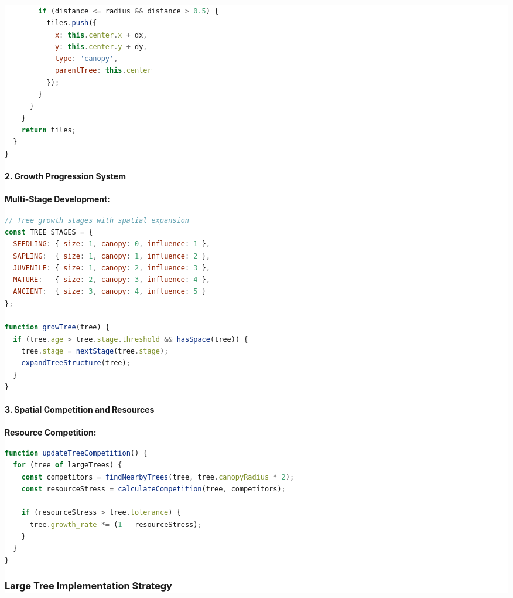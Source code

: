 ```javascript
        if (distance <= radius && distance > 0.5) {
          tiles.push({
            x: this.center.x + dx,
            y: this.center.y + dy,
            type: 'canopy',
            parentTree: this.center
          });
        }
      }
    }
    return tiles;
  }
}
```

#### **2. Growth Progression System**

**Multi-Stage Development:**
```javascript
// Tree growth stages with spatial expansion
const TREE_STAGES = {
  SEEDLING: { size: 1, canopy: 0, influence: 1 },
  SAPLING:  { size: 1, canopy: 1, influence: 2 },
  JUVENILE: { size: 1, canopy: 2, influence: 3 },
  MATURE:   { size: 2, canopy: 3, influence: 4 },
  ANCIENT:  { size: 3, canopy: 4, influence: 5 }
};

function growTree(tree) {
  if (tree.age > tree.stage.threshold && hasSpace(tree)) {
    tree.stage = nextStage(tree.stage);
    expandTreeStructure(tree);
  }
}
```

#### **3. Spatial Competition and Resources**

**Resource Competition:**
```javascript
function updateTreeCompetition() {
  for (tree of largeTrees) {
    const competitors = findNearbyTrees(tree, tree.canopyRadius * 2);
    const resourceStress = calculateCompetition(tree, competitors);
    
    if (resourceStress > tree.tolerance) {
      tree.growth_rate *= (1 - resourceStress);
    }
  }
}
```

### **Large Tree Implementation Strategy**
